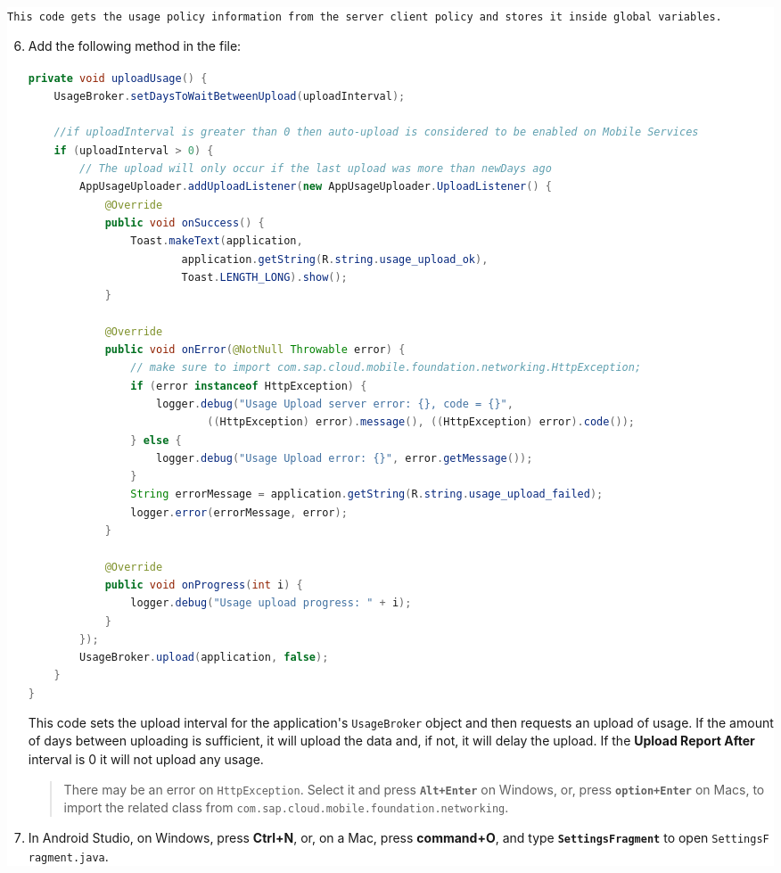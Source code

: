     This code gets the usage policy information from the server client policy and stores it inside global variables.

6.  Add the following method in the file:

    ```Java
    private void uploadUsage() {
        UsageBroker.setDaysToWaitBetweenUpload(uploadInterval);

        //if uploadInterval is greater than 0 then auto-upload is considered to be enabled on Mobile Services
        if (uploadInterval > 0) {
            // The upload will only occur if the last upload was more than newDays ago
            AppUsageUploader.addUploadListener(new AppUsageUploader.UploadListener() {
                @Override
                public void onSuccess() {
                    Toast.makeText(application,
                            application.getString(R.string.usage_upload_ok),
                            Toast.LENGTH_LONG).show();
                }

                @Override
                public void onError(@NotNull Throwable error) {
                    // make sure to import com.sap.cloud.mobile.foundation.networking.HttpException;
                    if (error instanceof HttpException) {
                        logger.debug("Usage Upload server error: {}, code = {}",
                                ((HttpException) error).message(), ((HttpException) error).code());
                    } else {
                        logger.debug("Usage Upload error: {}", error.getMessage());
                    }
                    String errorMessage = application.getString(R.string.usage_upload_failed);
                    logger.error(errorMessage, error);
                }

                @Override
                public void onProgress(int i) {
                    logger.debug("Usage upload progress: " + i);
                }
            });
            UsageBroker.upload(application, false);
        }
    }
    ```

    This code sets the upload interval for the application's `UsageBroker` object and then requests an upload of usage. If the amount of days between uploading is sufficient, it will upload the data and, if not, it will delay the upload. If the **Upload Report After** interval is 0 it will not upload any usage.

    >There may be an error on `HttpException`. Select it and press **`Alt+Enter`** on Windows, or, press **`option+Enter`** on Macs, to import the related class from `com.sap.cloud.mobile.foundation.networking`.

7.  In Android Studio, on Windows, press **Ctrl+N**, or, on a Mac, press **command+O**, and type **`SettingsFragment`** to open `SettingsFragment.java`.
